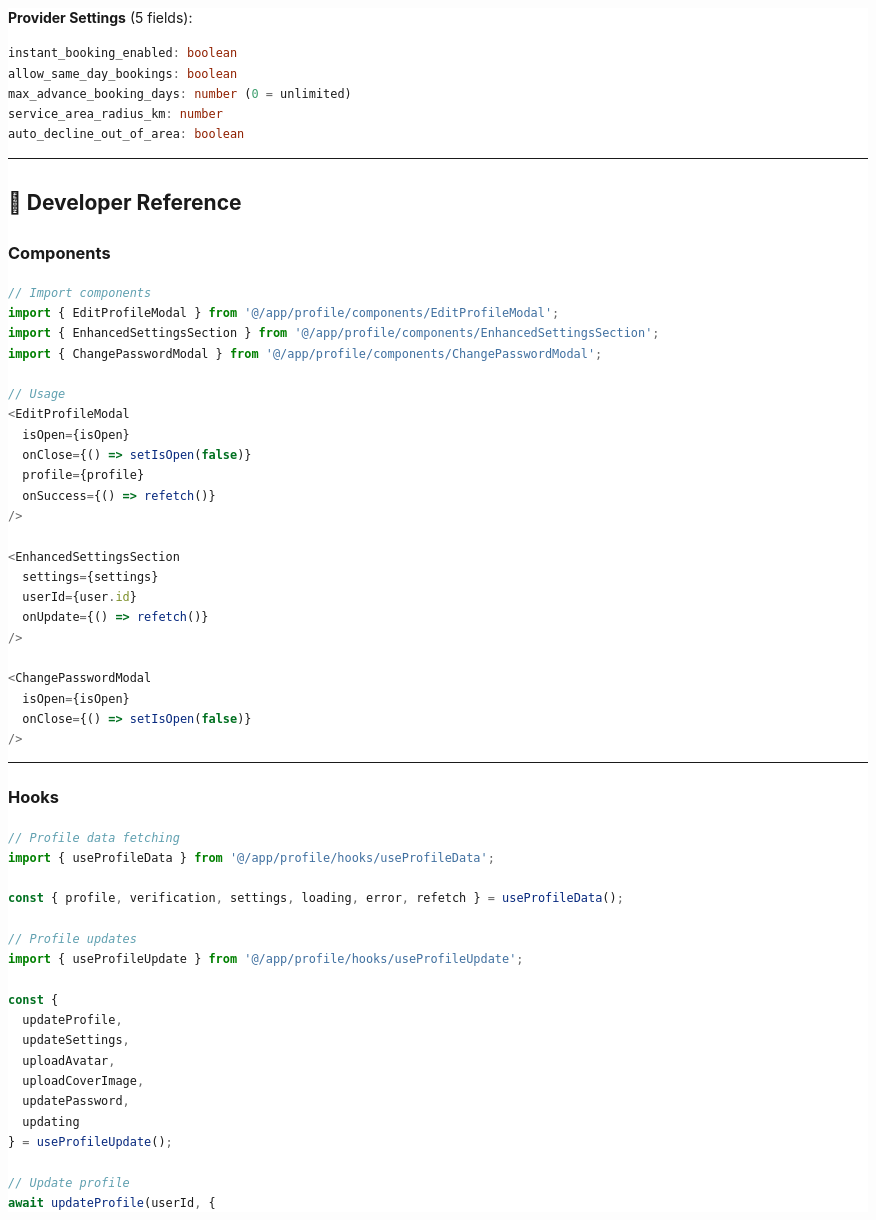 **Provider Settings** (5 fields):
```typescript
instant_booking_enabled: boolean
allow_same_day_bookings: boolean
max_advance_booking_days: number (0 = unlimited)
service_area_radius_km: number
auto_decline_out_of_area: boolean
```

---

## 🔧 Developer Reference

### Components

```typescript
// Import components
import { EditProfileModal } from '@/app/profile/components/EditProfileModal';
import { EnhancedSettingsSection } from '@/app/profile/components/EnhancedSettingsSection';
import { ChangePasswordModal } from '@/app/profile/components/ChangePasswordModal';

// Usage
<EditProfileModal
  isOpen={isOpen}
  onClose={() => setIsOpen(false)}
  profile={profile}
  onSuccess={() => refetch()}
/>

<EnhancedSettingsSection
  settings={settings}
  userId={user.id}
  onUpdate={() => refetch()}
/>

<ChangePasswordModal
  isOpen={isOpen}
  onClose={() => setIsOpen(false)}
/>
```

---

### Hooks

```typescript
// Profile data fetching
import { useProfileData } from '@/app/profile/hooks/useProfileData';

const { profile, verification, settings, loading, error, refetch } = useProfileData();

// Profile updates
import { useProfileUpdate } from '@/app/profile/hooks/useProfileUpdate';

const {
  updateProfile,
  updateSettings,
  uploadAvatar,
  uploadCoverImage,
  updatePassword,
  updating
} = useProfileUpdate();

// Update profile
await updateProfile(userId, {
```